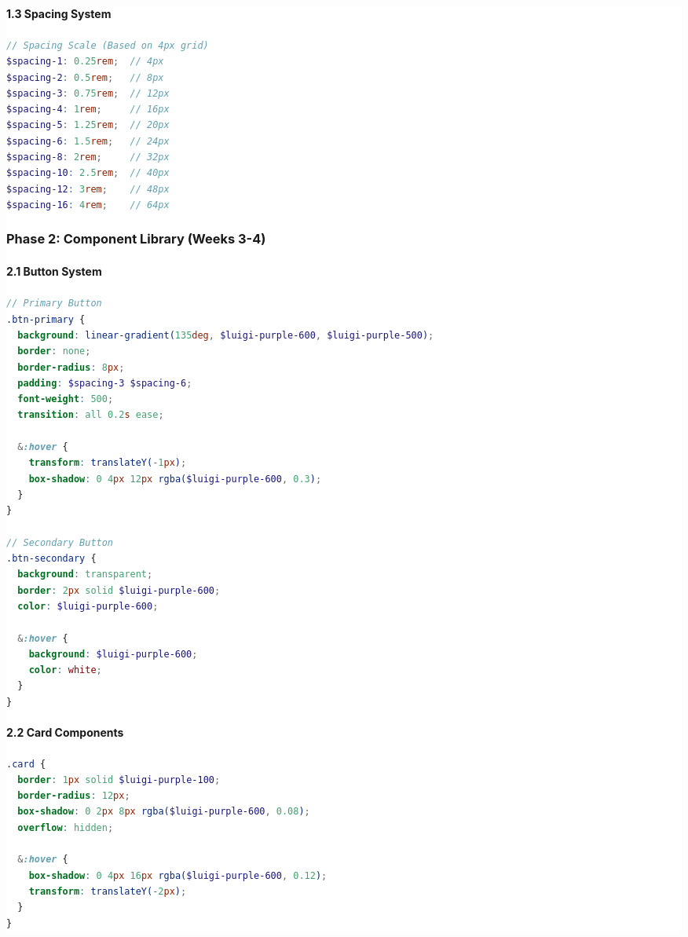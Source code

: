 #### 1.3 Spacing System
```scss
// Spacing Scale (Based on 4px grid)
$spacing-1: 0.25rem;  // 4px
$spacing-2: 0.5rem;   // 8px
$spacing-3: 0.75rem;  // 12px
$spacing-4: 1rem;     // 16px
$spacing-5: 1.25rem;  // 20px
$spacing-6: 1.5rem;   // 24px
$spacing-8: 2rem;     // 32px
$spacing-10: 2.5rem;  // 40px
$spacing-12: 3rem;    // 48px
$spacing-16: 4rem;    // 64px
```

### Phase 2: Component Library (Weeks 3-4)

#### 2.1 Button System
```scss
// Primary Button
.btn-primary {
  background: linear-gradient(135deg, $luigi-purple-600, $luigi-purple-500);
  border: none;
  border-radius: 8px;
  padding: $spacing-3 $spacing-6;
  font-weight: 500;
  transition: all 0.2s ease;
  
  &:hover {
    transform: translateY(-1px);
    box-shadow: 0 4px 12px rgba($luigi-purple-600, 0.3);
  }
}

// Secondary Button  
.btn-secondary {
  background: transparent;
  border: 2px solid $luigi-purple-600;
  color: $luigi-purple-600;
  
  &:hover {
    background: $luigi-purple-600;
    color: white;
  }
}
```

#### 2.2 Card Components
```scss
.card {
  border: 1px solid $luigi-purple-100;
  border-radius: 12px;
  box-shadow: 0 2px 8px rgba($luigi-purple-600, 0.08);
  overflow: hidden;
  
  &:hover {
    box-shadow: 0 4px 16px rgba($luigi-purple-600, 0.12);
    transform: translateY(-2px);
  }
}
```
